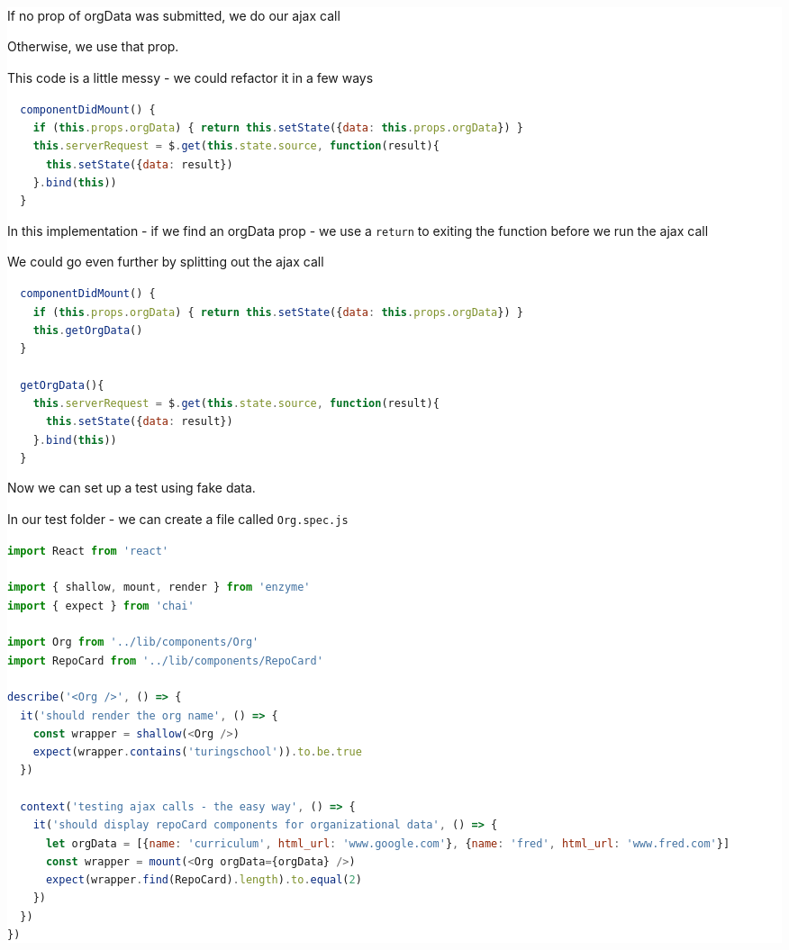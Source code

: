 If no prop of orgData was submitted, we do our ajax call

Otherwise, we use that prop.

This code is a little messy - we could refactor it in a few ways

```javascript
  componentDidMount() {
    if (this.props.orgData) { return this.setState({data: this.props.orgData}) }
    this.serverRequest = $.get(this.state.source, function(result){
      this.setState({data: result})
    }.bind(this))
  }
```

In this implementation - if we find an orgData prop - we use a `return` to exiting the function before we run the ajax call

We could go even further by splitting out the ajax call

```javascript
  componentDidMount() {
    if (this.props.orgData) { return this.setState({data: this.props.orgData}) }
    this.getOrgData()
  }

  getOrgData(){
    this.serverRequest = $.get(this.state.source, function(result){
      this.setState({data: result})
    }.bind(this))
  }
```

Now we can set up a test using fake data.

In our test folder - we can create a file called `Org.spec.js`

```javascript
import React from 'react'

import { shallow, mount, render } from 'enzyme'
import { expect } from 'chai'

import Org from '../lib/components/Org'
import RepoCard from '../lib/components/RepoCard'

describe('<Org />', () => {
  it('should render the org name', () => {
    const wrapper = shallow(<Org />)
    expect(wrapper.contains('turingschool')).to.be.true
  })

  context('testing ajax calls - the easy way', () => {
    it('should display repoCard components for organizational data', () => {
      let orgData = [{name: 'curriculum', html_url: 'www.google.com'}, {name: 'fred', html_url: 'www.fred.com'}]
      const wrapper = mount(<Org orgData={orgData} />)
      expect(wrapper.find(RepoCard).length).to.equal(2)
    })
  })
})

```
